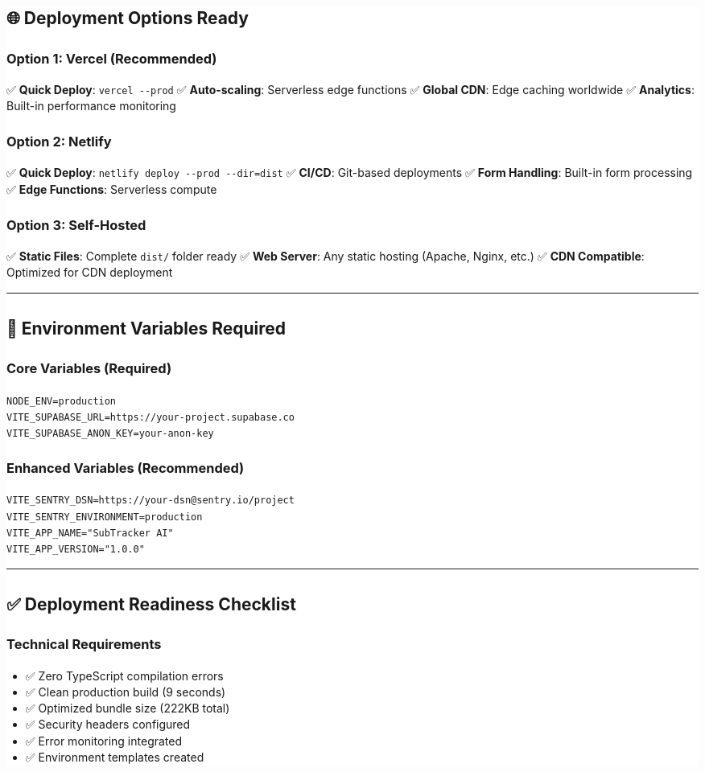 
## 🌐 **Deployment Options Ready**

### **Option 1: Vercel (Recommended)**
✅ **Quick Deploy**: `vercel --prod`
✅ **Auto-scaling**: Serverless edge functions
✅ **Global CDN**: Edge caching worldwide
✅ **Analytics**: Built-in performance monitoring

### **Option 2: Netlify**
✅ **Quick Deploy**: `netlify deploy --prod --dir=dist`
✅ **CI/CD**: Git-based deployments
✅ **Form Handling**: Built-in form processing
✅ **Edge Functions**: Serverless compute

### **Option 3: Self-Hosted**
✅ **Static Files**: Complete `dist/` folder ready
✅ **Web Server**: Any static hosting (Apache, Nginx, etc.)
✅ **CDN Compatible**: Optimized for CDN deployment

---

## 🔧 **Environment Variables Required**

### **Core Variables** (Required)
```env
NODE_ENV=production
VITE_SUPABASE_URL=https://your-project.supabase.co
VITE_SUPABASE_ANON_KEY=your-anon-key
```

### **Enhanced Variables** (Recommended)
```env
VITE_SENTRY_DSN=https://your-dsn@sentry.io/project
VITE_SENTRY_ENVIRONMENT=production
VITE_APP_NAME="SubTracker AI"
VITE_APP_VERSION="1.0.0"
```

---

## ✅ **Deployment Readiness Checklist**

### **Technical Requirements**
- ✅ Zero TypeScript compilation errors
- ✅ Clean production build (9 seconds)
- ✅ Optimized bundle size (222KB total)
- ✅ Security headers configured
- ✅ Error monitoring integrated
- ✅ Environment templates created
